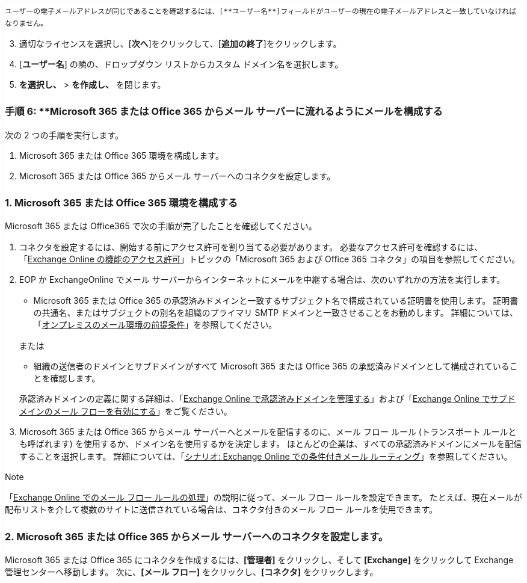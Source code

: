     ユーザーの電子メールアドレスが同じであることを確認するには、[**ユーザー名**]フィールドがユーザーの現在の電子メールアドレスと一致していなければなりません。

3. 適切なライセンスを選択し、[**次へ**]をクリックして、[**追加の終了**]をクリックします。

4. [**ユーザー名**] の隣の、ドロップダウン リストからカスタム ドメイン名を選択します。

5. **を選択し、** > **を作成し、** を閉じます。

### <a name="step-6-configure-mail-to-flow-from-microsoft-365-or-office-365-to-email-server"></a>手順 6: **Microsoft 365 または Office 365 からメール サーバーに流れるようにメールを構成する

次の 2 つの手順を実行します。

1. Microsoft 365 または Office 365 環境を構成します。

2. Microsoft 365 または Office 365 からメール サーバーへのコネクタを設定します。

### <a name="1-configure-your-microsoft-365-or-office-365-environment"></a>1. Microsoft 365 または Office 365 環境を構成する

Microsoft 365 または Office365 で次の手順が完了したことを確認してください。

1. コネクタを設定するには、開始する前にアクセス許可を割り当てる必要があります。 必要なアクセス許可を確認するには、「[Exchange Online の機能のアクセス許可](/exchange/permissions-exo/feature-permissions)」トピックの「Microsoft 365 および Office 365 コネクタ」の項目を参照してください。

2. EOP か ExchangeOnline でメール サーバーからインターネットにメールを中継する場合は、次のいずれかの方法を実行します。

   - Microsoft 365 または Office 365 の承認済みドメインと一致するサブジェクト名で構成されている証明書を使用します。 証明書の共通名、またはサブジェクトの別名を組織のプライマリ SMTP ドメインと一致させることをお勧めします。 詳細については、「[オンプレミスのメール環境の前提条件](/exchange/mail-flow-best-practices/use-connectors-to-configure-mail-flow/set-up-connectors-to-route-mail#prerequisites-for-your-on-premises-email-environment)」を参照してください。

   または

   - 組織の送信者のドメインとサブドメインがすべて Microsoft 365 または Office 365 の承認済みドメインとして構成されていることを確認します。

   承認済みドメインの定義に関する詳細は、「[Exchange Online で承認済みドメインを管理する](/exchange/mail-flow-best-practices/manage-accepted-domains/manage-accepted-domains)」および「[Exchange Online でサブドメインのメール フローを有効にする](/exchange/mail-flow-best-practices/manage-accepted-domains/enable-mail-flow-for-subdomains)」をご覧ください。

3. Microsoft 365 または Office 365 からメール サーバーへとメールを配信するのに、メール フロー ルール (トランスポート ルールとも呼ばれます) を使用するか、ドメイン名を使用するかを決定します。 ほとんどの企業は、すべての承認済みドメインにメールを配信することを選択します。 詳細については、「[シナリオ: Exchange Online での条件付きメール ルーティング](/exchange/mail-flow-best-practices/use-connectors-to-configure-mail-flow/conditional-mail-routing)」を参照してください。

> [!NOTE]
> 「[Exchange Online でのメール フロー ルールの処理](/exchange/security-and-compliance/mail-flow-rules/mail-flow-rule-actions)」の説明に従って、メール フロー ルールを設定できます。 たとえば、現在メールが配布リストを介して複数のサイトに送信されている場合は、コネクタ付きのメール フロー ルールを使用できます。

### <a name="2-set-up-a-connector-from-microsoft-365-or-office-365-to-your-email-server"></a>2. Microsoft 365 または Office 365 からメール サーバーへのコネクタを設定します。

Microsoft 365 または Office 365 にコネクタを作成するには、**[管理者]** をクリックし、そして **[Exchange]** をクリックして Exchange 管理センターへ移動します。 次に、**[メール フロー]** をクリックし、**[コネクタ]** をクリックします。
